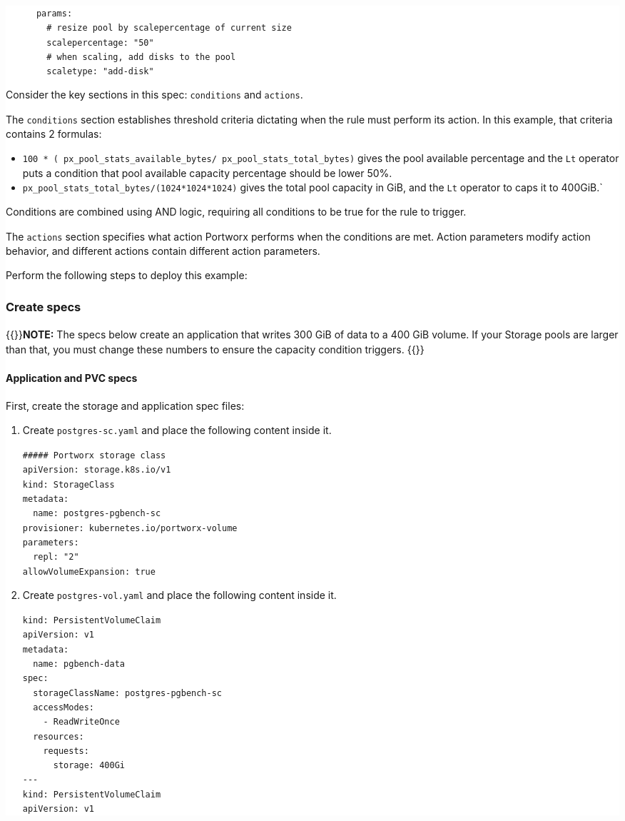 ```text
      params:
        # resize pool by scalepercentage of current size
        scalepercentage: "50"
        # when scaling, add disks to the pool
        scaletype: "add-disk"
```

Consider the key sections in this spec: `conditions` and `actions`.

The `conditions` section establishes threshold criteria dictating when the rule must perform its action. In this example, that criteria contains 2 formulas:

* `100 * ( px_pool_stats_available_bytes/ px_pool_stats_total_bytes)` gives the pool available percentage and the `Lt` operator puts a condition that pool available capacity percentage should be lower 50%.
* `px_pool_stats_total_bytes/(1024*1024*1024)` gives the total pool capacity in GiB, and the `Lt` operator to caps it to 400GiB.`

Conditions are combined using AND logic, requiring all conditions to be true for the rule to trigger.

The `actions` section specifies what action Portworx performs when the conditions are met. Action parameters modify action behavior, and different actions contain different action parameters.

Perform the following steps to deploy this example:

### Create specs

{{<info>}}**NOTE:** The specs below create an application that writes 300 GiB of data to a 400 GiB volume. If your Storage pools are larger than that, you must change these numbers to ensure the capacity condition triggers. {{</info>}}

#### Application and PVC specs

First, create the storage and application spec files:

1. Create `postgres-sc.yaml` and place the following content inside it.

    ```text
    ##### Portworx storage class
    apiVersion: storage.k8s.io/v1
    kind: StorageClass
    metadata:
      name: postgres-pgbench-sc
    provisioner: kubernetes.io/portworx-volume
    parameters:
      repl: "2"
    allowVolumeExpansion: true

    ```

2. Create `postgres-vol.yaml` and place the following content inside it.

    ```text
    kind: PersistentVolumeClaim
    apiVersion: v1
    metadata:
      name: pgbench-data
    spec:
      storageClassName: postgres-pgbench-sc
      accessModes:
        - ReadWriteOnce
      resources:
        requests:
          storage: 400Gi
    ---
    kind: PersistentVolumeClaim
    apiVersion: v1